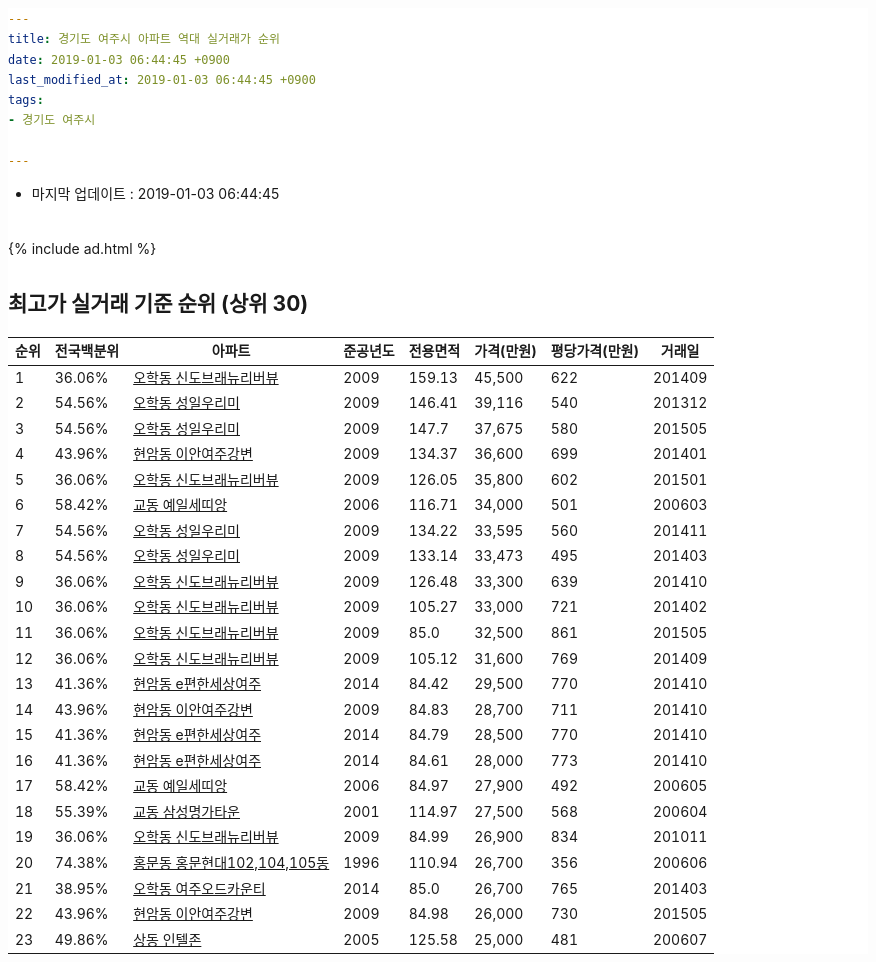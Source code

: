 ```yaml
---
title: 경기도 여주시 아파트 역대 실거래가 순위
date: 2019-01-03 06:44:45 +0900
last_modified_at: 2019-01-03 06:44:45 +0900
tags:
- 경기도 여주시

---
```


* 마지막 업데이트 : 2019-01-03 06:44:45

<br>
{% include ad.html %}
<br>

## 최고가 실거래 기준 순위 (상위 30)


|순위|전국백분위|아파트|준공년도|전용면적|가격(만원)|평당가격(만원)|거래일|
|---|---|---|---|---|---|---|---|
|1|36.06%|[오학동 신도브래뉴리버뷰](https://search.naver.com/search.naver?query=%EA%B2%BD%EA%B8%B0%EB%8F%84+%EC%97%AC%EC%A3%BC%EC%8B%9C+%EC%98%A4%ED%95%99%EB%8F%99+%EC%8B%A0%EB%8F%84%EB%B8%8C%EB%9E%98%EB%89%B4%EB%A6%AC%EB%B2%84%EB%B7%B0)|2009|159.13|45,500|622|201409|
|2|54.56%|[오학동 성일우리미](https://search.naver.com/search.naver?query=%EA%B2%BD%EA%B8%B0%EB%8F%84+%EC%97%AC%EC%A3%BC%EC%8B%9C+%EC%98%A4%ED%95%99%EB%8F%99+%EC%84%B1%EC%9D%BC%EC%9A%B0%EB%A6%AC%EB%AF%B8)|2009|146.41|39,116|540|201312|
|3|54.56%|[오학동 성일우리미](https://search.naver.com/search.naver?query=%EA%B2%BD%EA%B8%B0%EB%8F%84+%EC%97%AC%EC%A3%BC%EC%8B%9C+%EC%98%A4%ED%95%99%EB%8F%99+%EC%84%B1%EC%9D%BC%EC%9A%B0%EB%A6%AC%EB%AF%B8)|2009|147.7|37,675|580|201505|
|4|43.96%|[현암동 이안여주강변](https://search.naver.com/search.naver?query=%EA%B2%BD%EA%B8%B0%EB%8F%84+%EC%97%AC%EC%A3%BC%EC%8B%9C+%ED%98%84%EC%95%94%EB%8F%99+%EC%9D%B4%EC%95%88%EC%97%AC%EC%A3%BC%EA%B0%95%EB%B3%80)|2009|134.37|36,600|699|201401|
|5|36.06%|[오학동 신도브래뉴리버뷰](https://search.naver.com/search.naver?query=%EA%B2%BD%EA%B8%B0%EB%8F%84+%EC%97%AC%EC%A3%BC%EC%8B%9C+%EC%98%A4%ED%95%99%EB%8F%99+%EC%8B%A0%EB%8F%84%EB%B8%8C%EB%9E%98%EB%89%B4%EB%A6%AC%EB%B2%84%EB%B7%B0)|2009|126.05|35,800|602|201501|
|6|58.42%|[교동 예일세띠앙](https://search.naver.com/search.naver?query=%EA%B2%BD%EA%B8%B0%EB%8F%84+%EC%97%AC%EC%A3%BC%EC%8B%9C+%EA%B5%90%EB%8F%99+%EC%98%88%EC%9D%BC%EC%84%B8%EB%9D%A0%EC%95%99)|2006|116.71|34,000|501|200603|
|7|54.56%|[오학동 성일우리미](https://search.naver.com/search.naver?query=%EA%B2%BD%EA%B8%B0%EB%8F%84+%EC%97%AC%EC%A3%BC%EC%8B%9C+%EC%98%A4%ED%95%99%EB%8F%99+%EC%84%B1%EC%9D%BC%EC%9A%B0%EB%A6%AC%EB%AF%B8)|2009|134.22|33,595|560|201411|
|8|54.56%|[오학동 성일우리미](https://search.naver.com/search.naver?query=%EA%B2%BD%EA%B8%B0%EB%8F%84+%EC%97%AC%EC%A3%BC%EC%8B%9C+%EC%98%A4%ED%95%99%EB%8F%99+%EC%84%B1%EC%9D%BC%EC%9A%B0%EB%A6%AC%EB%AF%B8)|2009|133.14|33,473|495|201403|
|9|36.06%|[오학동 신도브래뉴리버뷰](https://search.naver.com/search.naver?query=%EA%B2%BD%EA%B8%B0%EB%8F%84+%EC%97%AC%EC%A3%BC%EC%8B%9C+%EC%98%A4%ED%95%99%EB%8F%99+%EC%8B%A0%EB%8F%84%EB%B8%8C%EB%9E%98%EB%89%B4%EB%A6%AC%EB%B2%84%EB%B7%B0)|2009|126.48|33,300|639|201410|
|10|36.06%|[오학동 신도브래뉴리버뷰](https://search.naver.com/search.naver?query=%EA%B2%BD%EA%B8%B0%EB%8F%84+%EC%97%AC%EC%A3%BC%EC%8B%9C+%EC%98%A4%ED%95%99%EB%8F%99+%EC%8B%A0%EB%8F%84%EB%B8%8C%EB%9E%98%EB%89%B4%EB%A6%AC%EB%B2%84%EB%B7%B0)|2009|105.27|33,000|721|201402|
|11|36.06%|[오학동 신도브래뉴리버뷰](https://search.naver.com/search.naver?query=%EA%B2%BD%EA%B8%B0%EB%8F%84+%EC%97%AC%EC%A3%BC%EC%8B%9C+%EC%98%A4%ED%95%99%EB%8F%99+%EC%8B%A0%EB%8F%84%EB%B8%8C%EB%9E%98%EB%89%B4%EB%A6%AC%EB%B2%84%EB%B7%B0)|2009|85.0|32,500|861|201505|
|12|36.06%|[오학동 신도브래뉴리버뷰](https://search.naver.com/search.naver?query=%EA%B2%BD%EA%B8%B0%EB%8F%84+%EC%97%AC%EC%A3%BC%EC%8B%9C+%EC%98%A4%ED%95%99%EB%8F%99+%EC%8B%A0%EB%8F%84%EB%B8%8C%EB%9E%98%EB%89%B4%EB%A6%AC%EB%B2%84%EB%B7%B0)|2009|105.12|31,600|769|201409|
|13|41.36%|[현암동 e편한세상여주](https://search.naver.com/search.naver?query=%EA%B2%BD%EA%B8%B0%EB%8F%84+%EC%97%AC%EC%A3%BC%EC%8B%9C+%ED%98%84%EC%95%94%EB%8F%99+e%ED%8E%B8%ED%95%9C%EC%84%B8%EC%83%81%EC%97%AC%EC%A3%BC)|2014|84.42|29,500|770|201410|
|14|43.96%|[현암동 이안여주강변](https://search.naver.com/search.naver?query=%EA%B2%BD%EA%B8%B0%EB%8F%84+%EC%97%AC%EC%A3%BC%EC%8B%9C+%ED%98%84%EC%95%94%EB%8F%99+%EC%9D%B4%EC%95%88%EC%97%AC%EC%A3%BC%EA%B0%95%EB%B3%80)|2009|84.83|28,700|711|201410|
|15|41.36%|[현암동 e편한세상여주](https://search.naver.com/search.naver?query=%EA%B2%BD%EA%B8%B0%EB%8F%84+%EC%97%AC%EC%A3%BC%EC%8B%9C+%ED%98%84%EC%95%94%EB%8F%99+e%ED%8E%B8%ED%95%9C%EC%84%B8%EC%83%81%EC%97%AC%EC%A3%BC)|2014|84.79|28,500|770|201410|
|16|41.36%|[현암동 e편한세상여주](https://search.naver.com/search.naver?query=%EA%B2%BD%EA%B8%B0%EB%8F%84+%EC%97%AC%EC%A3%BC%EC%8B%9C+%ED%98%84%EC%95%94%EB%8F%99+e%ED%8E%B8%ED%95%9C%EC%84%B8%EC%83%81%EC%97%AC%EC%A3%BC)|2014|84.61|28,000|773|201410|
|17|58.42%|[교동 예일세띠앙](https://search.naver.com/search.naver?query=%EA%B2%BD%EA%B8%B0%EB%8F%84+%EC%97%AC%EC%A3%BC%EC%8B%9C+%EA%B5%90%EB%8F%99+%EC%98%88%EC%9D%BC%EC%84%B8%EB%9D%A0%EC%95%99)|2006|84.97|27,900|492|200605|
|18|55.39%|[교동 삼성명가타운](https://search.naver.com/search.naver?query=%EA%B2%BD%EA%B8%B0%EB%8F%84+%EC%97%AC%EC%A3%BC%EC%8B%9C+%EA%B5%90%EB%8F%99+%EC%82%BC%EC%84%B1%EB%AA%85%EA%B0%80%ED%83%80%EC%9A%B4)|2001|114.97|27,500|568|200604|
|19|36.06%|[오학동 신도브래뉴리버뷰](https://search.naver.com/search.naver?query=%EA%B2%BD%EA%B8%B0%EB%8F%84+%EC%97%AC%EC%A3%BC%EC%8B%9C+%EC%98%A4%ED%95%99%EB%8F%99+%EC%8B%A0%EB%8F%84%EB%B8%8C%EB%9E%98%EB%89%B4%EB%A6%AC%EB%B2%84%EB%B7%B0)|2009|84.99|26,900|834|201011|
|20|74.38%|[홍문동 홍문현대102,104,105동](https://search.naver.com/search.naver?query=%EA%B2%BD%EA%B8%B0%EB%8F%84+%EC%97%AC%EC%A3%BC%EC%8B%9C+%ED%99%8D%EB%AC%B8%EB%8F%99+%ED%99%8D%EB%AC%B8%ED%98%84%EB%8C%80102%2C104%2C105%EB%8F%99)|1996|110.94|26,700|356|200606|
|21|38.95%|[오학동 여주오드카운티](https://search.naver.com/search.naver?query=%EA%B2%BD%EA%B8%B0%EB%8F%84+%EC%97%AC%EC%A3%BC%EC%8B%9C+%EC%98%A4%ED%95%99%EB%8F%99+%EC%97%AC%EC%A3%BC%EC%98%A4%EB%93%9C%EC%B9%B4%EC%9A%B4%ED%8B%B0)|2014|85.0|26,700|765|201403|
|22|43.96%|[현암동 이안여주강변](https://search.naver.com/search.naver?query=%EA%B2%BD%EA%B8%B0%EB%8F%84+%EC%97%AC%EC%A3%BC%EC%8B%9C+%ED%98%84%EC%95%94%EB%8F%99+%EC%9D%B4%EC%95%88%EC%97%AC%EC%A3%BC%EA%B0%95%EB%B3%80)|2009|84.98|26,000|730|201505|
|23|49.86%|[상동 인텔존](https://search.naver.com/search.naver?query=%EA%B2%BD%EA%B8%B0%EB%8F%84+%EC%97%AC%EC%A3%BC%EC%8B%9C+%EC%83%81%EB%8F%99+%EC%9D%B8%ED%85%94%EC%A1%B4)|2005|125.58|25,000|481|200607|